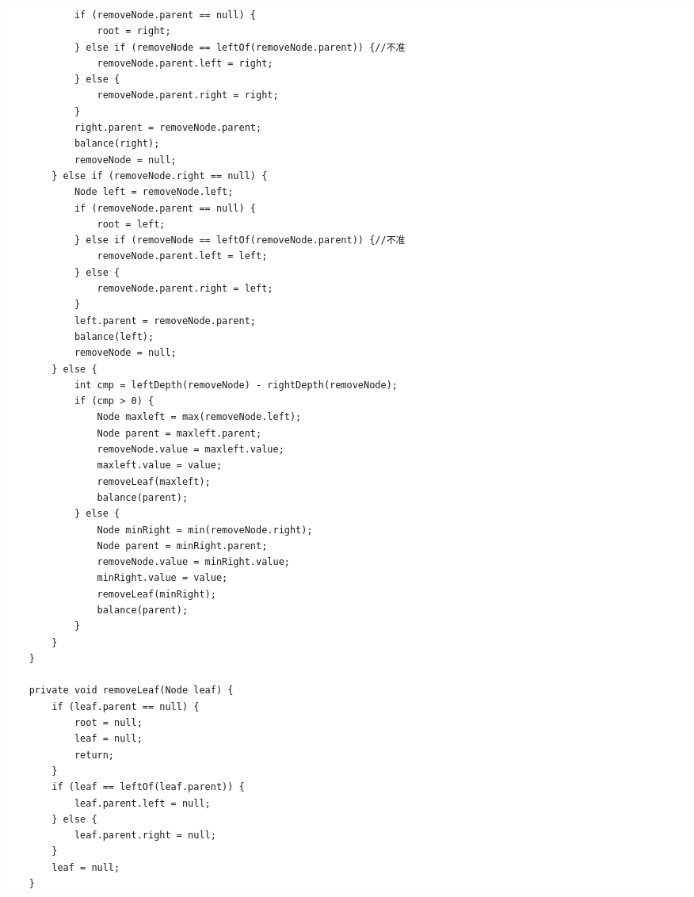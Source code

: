                 if (removeNode.parent == null) {
                    root = right;
                } else if (removeNode == leftOf(removeNode.parent)) {//不准
                    removeNode.parent.left = right;
                } else {
                    removeNode.parent.right = right;
                }
                right.parent = removeNode.parent;
                balance(right);
                removeNode = null;
            } else if (removeNode.right == null) {
                Node left = removeNode.left;
                if (removeNode.parent == null) {
                    root = left;
                } else if (removeNode == leftOf(removeNode.parent)) {//不准
                    removeNode.parent.left = left;
                } else {
                    removeNode.parent.right = left;
                }
                left.parent = removeNode.parent;
                balance(left);
                removeNode = null;
            } else {
                int cmp = leftDepth(removeNode) - rightDepth(removeNode);
                if (cmp > 0) {
                    Node maxleft = max(removeNode.left);
                    Node parent = maxleft.parent;
                    removeNode.value = maxleft.value;
                    maxleft.value = value;
                    removeLeaf(maxleft);
                    balance(parent);
                } else {
                    Node minRight = min(removeNode.right);
                    Node parent = minRight.parent;
                    removeNode.value = minRight.value;
                    minRight.value = value;
                    removeLeaf(minRight);
                    balance(parent);
                }
            }
        }

        private void removeLeaf(Node leaf) {
            if (leaf.parent == null) {
                root = null;
                leaf = null;
                return;
            }
            if (leaf == leftOf(leaf.parent)) {
                leaf.parent.left = null;
            } else {
                leaf.parent.right = null;
            }
            leaf = null;
        }
